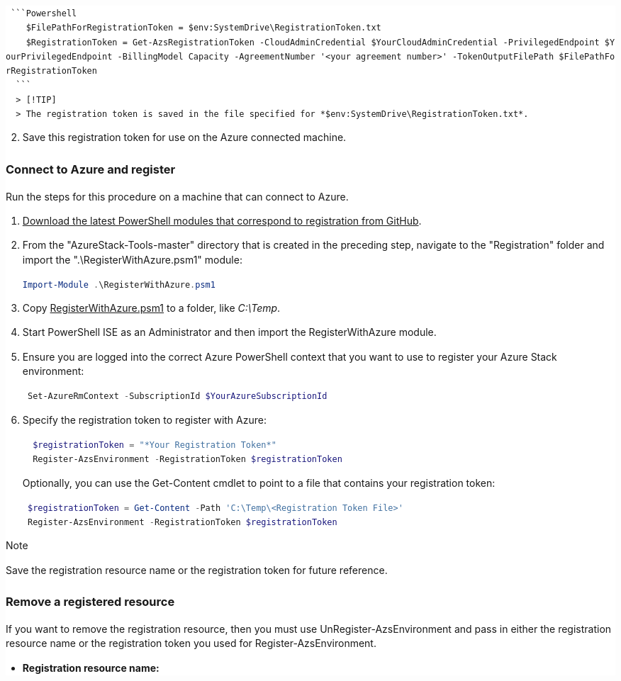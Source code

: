      ```Powershell
        $FilePathForRegistrationToken = $env:SystemDrive\RegistrationToken.txt
        $RegistrationToken = Get-AzsRegistrationToken -CloudAdminCredential $YourCloudAdminCredential -PrivilegedEndpoint $YourPrivilegedEndpoint -BillingModel Capacity -AgreementNumber '<your agreement number>' -TokenOutputFilePath $FilePathForRegistrationToken
      ```
      > [!TIP]  
      > The registration token is saved in the file specified for *$env:SystemDrive\RegistrationToken.txt*.

  2. Save this registration token for use on the Azure connected machine.


### Connect to Azure and register
Run the steps for this procedure on a machine that can connect to Azure.

  1. [Download the latest PowerShell modules that correspond to registration from GitHub](azure-stack-powershell-download.md).  

  2. From the "AzureStack-Tools-master" directory that is created in the preceding step, navigate to the "Registration" folder and import the ".\RegisterWithAzure.psm1" module:  

     ```powershell
     Import-Module .\RegisterWithAzure.psm1
     ```

  3. Copy [RegisterWithAzure.psm1](https://go.microsoft.com/fwlink/?linkid=842959) to a folder, like *C:\Temp*.

  4. Start PowerShell ISE as an Administrator and then import the RegisterWithAzure module.  

  5. Ensure you are logged into the correct Azure PowerShell context that you want to use to register your Azure Stack environment:  

     ```Powershell
      Set-AzureRmContext -SubscriptionId $YourAzureSubscriptionId   
     ```
  6. Specify the registration token to register with Azure:

     ```Powershell  
       $registrationToken = "*Your Registration Token*"
       Register-AzsEnvironment -RegistrationToken $registrationToken  
     ```
      Optionally, you can use the Get-Content cmdlet to point to a file that contains your registration token:

      ```Powershell  
       $registrationToken = Get-Content -Path 'C:\Temp\<Registration Token File>'
       Register-AzsEnvironment -RegistrationToken $registrationToken  
      ```
> [!NOTE]  
> Save the registration resource name or the registration token for future reference.

### Remove a registered resource
If you want to remove the registration resource, then you must use UnRegister-AzsEnvironment and pass in either the registration resource name or the registration token you used for Register-AzsEnvironment.
- **Registration resource name:**
